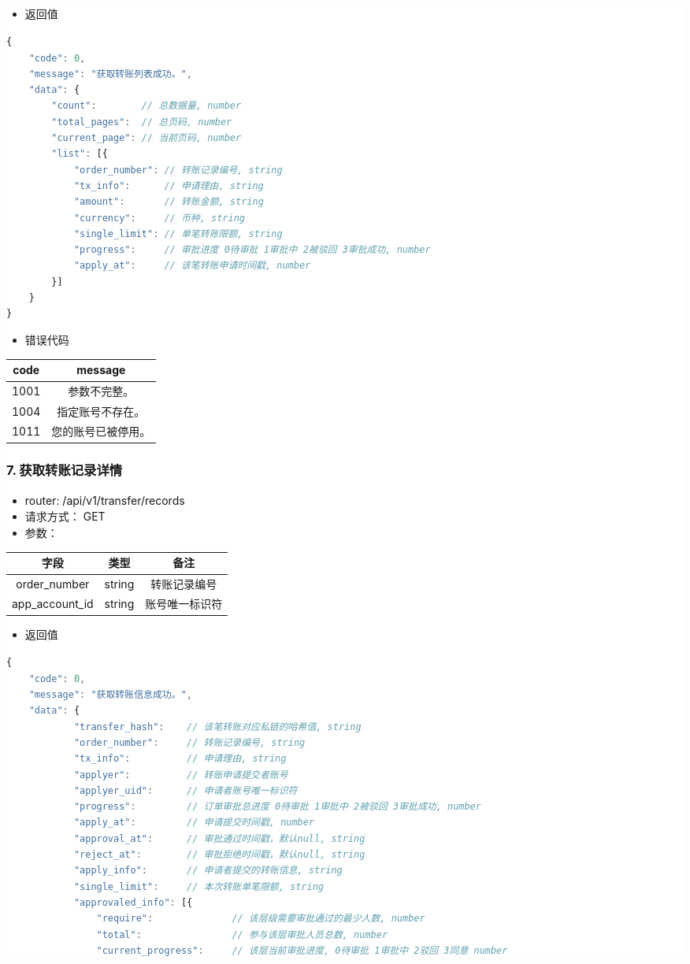 - 返回值

```javascript
{
    "code": 0,
    "message": "获取转账列表成功。",
    "data": {
        "count": 		// 总数据量, number
        "total_pages":  // 总页码, number
        "current_page":	// 当前页码, number
        "list": [{
            "order_number":	// 转账记录编号, string
            "tx_info":	    // 申请理由, string
            "amount":       // 转账金额, string
            "currency":     // 币种, string
            "single_limit": // 单笔转账限额, string
            "progress": 	// 审批进度 0待审批 1审批中 2被驳回 3审批成功, number
            "apply_at": 	// 该笔转账申请时间戳, number
        }]
    }
}
```

- 错误代码

| code |      message       |
| :--: | :----------------: |
| 1001 |    参数不完整。    |
| 1004 |  指定账号不存在。  |
| 1011 | 您的账号已被停用。 |

### 7. 获取转账记录详情

- router:  /api/v1/transfer/records
- 请求方式： GET
- 参数：

|      字段      |  类型  |      备注      |
| :------------: | :----: | :------------: |
|  order_number  | string |  转账记录编号  |
| app_account_id | string | 账号唯一标识符 |

- 返回值

```javascript
{
    "code": 0,
    "message": "获取转账信息成功。",
    "data": {
            "transfer_hash":    // 该笔转账对应私链的哈希值, string
            "order_number":	    // 转账记录编号, string
            "tx_info":	        // 申请理由, string
            "applyer":          // 转账申请提交者账号
            "applyer_uid":      // 申请者账号唯一标识符
            "progress":		    // 订单审批总进度 0待审批 1审批中 2被驳回 3审批成功, number
            "apply_at": 	    // 申请提交时间戳, number
            "approval_at": 	    // 审批通过时间戳，默认null, string
            "reject_at": 	    // 审批拒绝时间戳，默认null, string
            "apply_info":       // 申请者提交的转账信息, string
            "single_limit":     // 本次转账单笔限额, string
            "approvaled_info": [{
                "require": 			    // 该层级需要审批通过的最少人数, number
                "total":                // 参与该层审批人员总数, number
                "current_progress":     // 该层当前审批进度, 0待审批 1审批中 2驳回 3同意 number
```